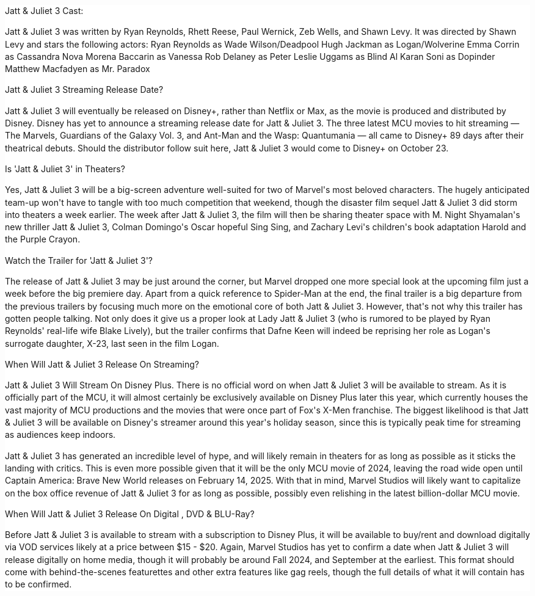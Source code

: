 Jatt & Juliet 3 Cast:

Jatt & Juliet 3 was written by Ryan Reynolds, Rhett Reese, Paul Wernick, Zeb Wells, and Shawn Levy. It was directed by Shawn Levy and stars the following actors: Ryan Reynolds as Wade Wilson/Deadpool Hugh Jackman as Logan/Wolverine Emma Corrin as Cassandra Nova Morena Baccarin as Vanessa Rob Delaney as Peter Leslie Uggams as Blind Al Karan Soni as Dopinder Matthew Macfadyen as Mr. Paradox

Jatt & Juliet 3 Streaming Release Date?

Jatt & Juliet 3 will eventually be released on Disney+, rather than Netflix or Max, as the movie is produced and distributed by Disney. Disney has yet to announce a streaming release date for Jatt & Juliet 3. The three latest MCU movies to hit streaming — The Marvels, Guardians of the Galaxy Vol. 3, and Ant-Man and the Wasp: Quantumania — all came to Disney+ 89 days after their theatrical debuts. Should the distributor follow suit here, Jatt & Juliet 3 would come to Disney+ on October 23.

Is 'Jatt & Juliet 3' in Theaters?

Yes, Jatt & Juliet 3 will be a big-screen adventure well-suited for two of Marvel's most beloved characters. The hugely anticipated team-up won't have to tangle with too much competition that weekend, though the disaster film sequel Jatt & Juliet 3 did storm into theaters a week earlier. The week after Jatt & Juliet 3, the film will then be sharing theater space with M. Night Shyamalan's new thriller Jatt & Juliet 3, Colman Domingo's Oscar hopeful Sing Sing, and Zachary Levi's children's book adaptation Harold and the Purple Crayon.

Watch the Trailer for 'Jatt & Juliet 3'?

The release of Jatt & Juliet 3 may be just around the corner, but Marvel dropped one more special look at the upcoming film just a week before the big premiere day. Apart from a quick reference to Spider-Man at the end, the final trailer is a big departure from the previous trailers by focusing much more on the emotional core of both Jatt & Juliet 3. However, that's not why this trailer has gotten people talking. Not only does it give us a proper look at Lady Jatt & Juliet 3 (who is rumored to be played by Ryan Reynolds' real-life wife Blake Lively), but the trailer confirms that Dafne Keen will indeed be reprising her role as Logan's surrogate daughter, X-23, last seen in the film Logan.

When Will Jatt & Juliet 3 Release On Streaming?

Jatt & Juliet 3 Will Stream On Disney Plus. There is no official word on when Jatt & Juliet 3 will be available to stream. As it is officially part of the MCU, it will almost certainly be exclusively available on Disney Plus later this year, which currently houses the vast majority of MCU productions and the movies that were once part of Fox's X-Men franchise. The biggest likelihood is that Jatt & Juliet 3 will be available on Disney's streamer around this year's holiday season, since this is typically peak time for streaming as audiences keep indoors.

Jatt & Juliet 3 has generated an incredible level of hype, and will likely remain in theaters for as long as possible as it sticks the landing with critics. This is even more possible given that it will be the only MCU movie of 2024, leaving the road wide open until Captain America: Brave New World releases on February 14, 2025. With that in mind, Marvel Studios will likely want to capitalize on the box office revenue of Jatt & Juliet 3 for as long as possible, possibly even relishing in the latest billion-dollar MCU movie.

When Will Jatt & Juliet 3 Release On Digital , DVD & BLU-Ray?

Before Jatt & Juliet 3 is available to stream with a subscription to Disney Plus, it will be available to buy/rent and download digitally via VOD services likely at a price between $15 - $20. Again, Marvel Studios has yet to confirm a date when Jatt & Juliet 3 will release digitally on home media, though it will probably be around Fall 2024, and September at the earliest. This format should come with behind-the-scenes featurettes and other extra features like gag reels, though the full details of what it will contain has to be confirmed.
